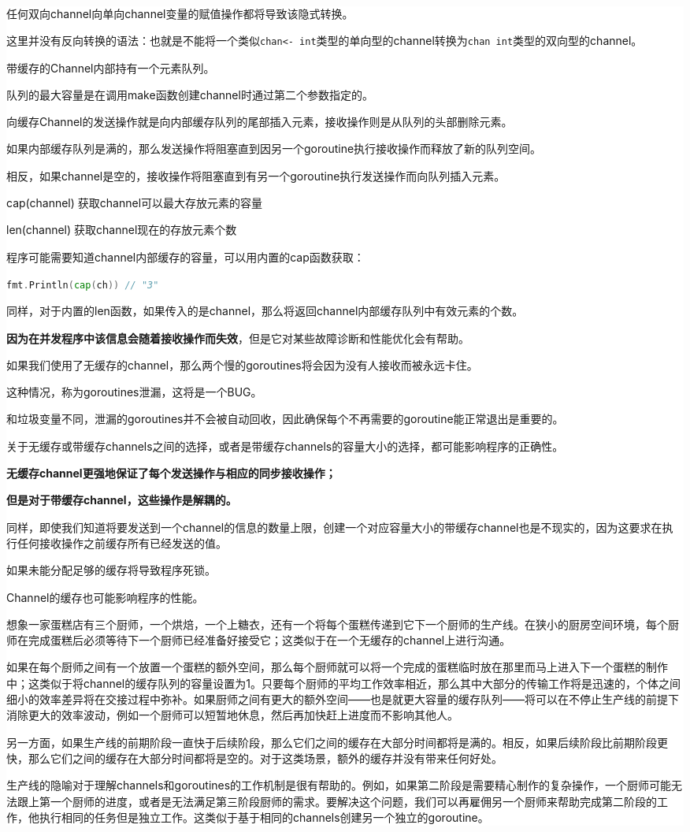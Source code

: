 任何双向channel向单向channel变量的赋值操作都将导致该隐式转换。

这里并没有反向转换的语法：也就是不能将一个类似`chan<- int`类型的单向型的channel转换为`chan int`类型的双向型的channel。



带缓存的Channel内部持有一个元素队列。

队列的最大容量是在调用make函数创建channel时通过第二个参数指定的。

向缓存Channel的发送操作就是向内部缓存队列的尾部插入元素，接收操作则是从队列的头部删除元素。

如果内部缓存队列是满的，那么发送操作将阻塞直到因另一个goroutine执行接收操作而释放了新的队列空间。

相反，如果channel是空的，接收操作将阻塞直到有另一个goroutine执行发送操作而向队列插入元素。

cap(channel) 获取channel可以最大存放元素的容量

len(channel) 获取channel现在的存放元素个数



程序可能需要知道channel内部缓存的容量，可以用内置的cap函数获取：

```Go
fmt.Println(cap(ch)) // "3"
```

同样，对于内置的len函数，如果传入的是channel，那么将返回channel内部缓存队列中有效元素的个数。

**因为在并发程序中该信息会随着接收操作而失效**，但是它对某些故障诊断和性能优化会有帮助。



如果我们使用了无缓存的channel，那么两个慢的goroutines将会因为没有人接收而被永远卡住。

这种情况，称为goroutines泄漏，这将是一个BUG。

和垃圾变量不同，泄漏的goroutines并不会被自动回收，因此确保每个不再需要的goroutine能正常退出是重要的。



关于无缓存或带缓存channels之间的选择，或者是带缓存channels的容量大小的选择，都可能影响程序的正确性。

**无缓存channel更强地保证了每个发送操作与相应的同步接收操作；**

**但是对于带缓存channel，这些操作是解耦的。**

同样，即使我们知道将要发送到一个channel的信息的数量上限，创建一个对应容量大小的带缓存channel也是不现实的，因为这要求在执行任何接收操作之前缓存所有已经发送的值。

如果未能分配足够的缓存将导致程序死锁。



Channel的缓存也可能影响程序的性能。

想象一家蛋糕店有三个厨师，一个烘焙，一个上糖衣，还有一个将每个蛋糕传递到它下一个厨师的生产线。在狭小的厨房空间环境，每个厨师在完成蛋糕后必须等待下一个厨师已经准备好接受它；这类似于在一个无缓存的channel上进行沟通。

如果在每个厨师之间有一个放置一个蛋糕的额外空间，那么每个厨师就可以将一个完成的蛋糕临时放在那里而马上进入下一个蛋糕的制作中；这类似于将channel的缓存队列的容量设置为1。只要每个厨师的平均工作效率相近，那么其中大部分的传输工作将是迅速的，个体之间细小的效率差异将在交接过程中弥补。如果厨师之间有更大的额外空间——也是就更大容量的缓存队列——将可以在不停止生产线的前提下消除更大的效率波动，例如一个厨师可以短暂地休息，然后再加快赶上进度而不影响其他人。

另一方面，如果生产线的前期阶段一直快于后续阶段，那么它们之间的缓存在大部分时间都将是满的。相反，如果后续阶段比前期阶段更快，那么它们之间的缓存在大部分时间都将是空的。对于这类场景，额外的缓存并没有带来任何好处。

生产线的隐喻对于理解channels和goroutines的工作机制是很有帮助的。例如，如果第二阶段是需要精心制作的复杂操作，一个厨师可能无法跟上第一个厨师的进度，或者是无法满足第三阶段厨师的需求。要解决这个问题，我们可以再雇佣另一个厨师来帮助完成第二阶段的工作，他执行相同的任务但是独立工作。这类似于基于相同的channels创建另一个独立的goroutine。
